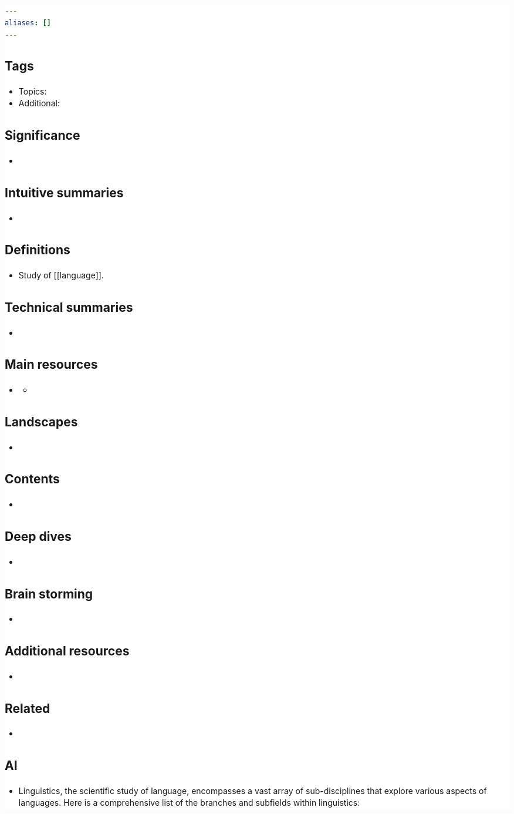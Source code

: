 ```yaml
---
aliases: []
---
```

## Tags
- Topics: 
- Additional: 
## Significance
- 
## Intuitive summaries
- 
## Definitions
- Study of [[language]].
## Technical summaries
-  
## Main resources 
- 
	- <iframe src="https://en.wikipedia.org/wiki/Linguistics" allow="fullscreen" allowfullscreen="" style="height:100%;width:100%; aspect-ratio: 16 / 5; "></iframe>
## Landscapes
- 
## Contents
- 
## Deep dives
- 
## Brain storming
- 
## Additional resources  
- 
## Related
- 
## AI 
- Linguistics, the scientific study of language, encompasses a vast array of sub-disciplines that explore various aspects of languages. Here is a comprehensive list of the branches and subfields within linguistics:
